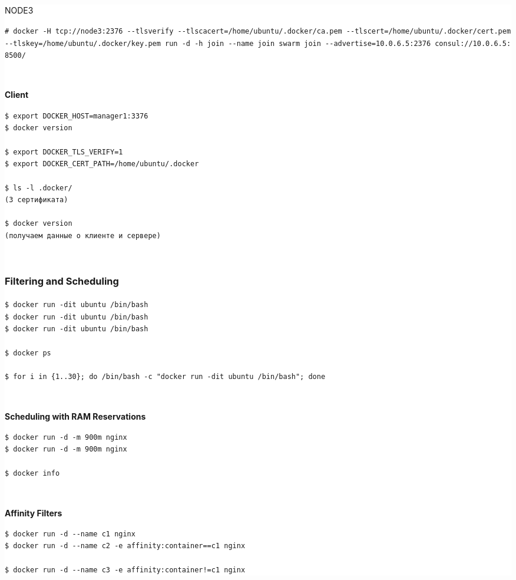 NODE3

    # docker -H tcp://node3:2376 --tlsverify --tlscacert=/home/ubuntu/.docker/ca.pem --tlscert=/home/ubuntu/.docker/cert.pem --tlskey=/home/ubuntu/.docker/key.pem run -d -h join --name join swarm join --advertise=10.0.6.5:2376 consul://10.0.6.5:8500/

<br/>

**Client**

    $ export DOCKER_HOST=manager1:3376
    $ docker version

    $ export DOCKER_TLS_VERIFY=1
    $ export DOCKER_CERT_PATH=/home/ubuntu/.docker

    $ ls -l .docker/
    (3 сертификата)

    $ docker version
    (получаем данные о клиенте и сервере)

<br/>

### Filtering and Scheduling

    $ docker run -dit ubuntu /bin/bash
    $ docker run -dit ubuntu /bin/bash
    $ docker run -dit ubuntu /bin/bash

    $ docker ps

    $ for i in {1..30}; do /bin/bash -c "docker run -dit ubuntu /bin/bash"; done

<br/>

**Scheduling with RAM Reservations**

    $ docker run -d -m 900m nginx
    $ docker run -d -m 900m nginx

    $ docker info

<br/>

**Affinity Filters**

    $ docker run -d --name c1 nginx
    $ docker run -d --name c2 -e affinity:container==c1 nginx

    $ docker run -d --name c3 -e affinity:container!=c1 nginx
